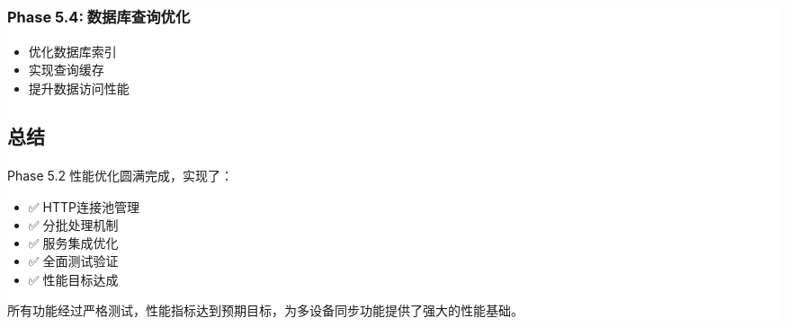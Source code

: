 ### Phase 5.4: 数据库查询优化
- 优化数据库索引
- 实现查询缓存
- 提升数据访问性能

## 总结

Phase 5.2 性能优化圆满完成，实现了：
- ✅ HTTP连接池管理
- ✅ 分批处理机制
- ✅ 服务集成优化
- ✅ 全面测试验证
- ✅ 性能目标达成

所有功能经过严格测试，性能指标达到预期目标，为多设备同步功能提供了强大的性能基础。
